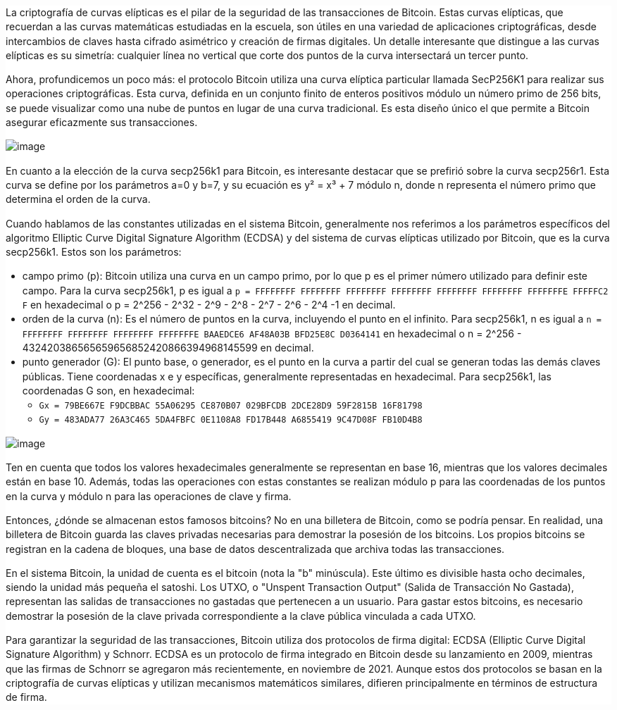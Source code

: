 La criptografía de curvas elípticas es el pilar de la seguridad de las transacciones de Bitcoin. Estas curvas elípticas, que recuerdan a las curvas matemáticas estudiadas en la escuela, son útiles en una variedad de aplicaciones criptográficas, desde intercambios de claves hasta cifrado asimétrico y creación de firmas digitales. Un detalle interesante que distingue a las curvas elípticas es su simetría: cualquier línea no vertical que corte dos puntos de la curva intersectará un tercer punto.

Ahora, profundicemos un poco más: el protocolo Bitcoin utiliza una curva elíptica particular llamada SecP256K1 para realizar sus operaciones criptográficas. Esta curva, definida en un conjunto finito de enteros positivos módulo un número primo de 256 bits, se puede visualizar como una nube de puntos en lugar de una curva tradicional. Es esta diseño único el que permite a Bitcoin asegurar eficazmente sus transacciones.

![image](assets/image/section2/1.JPG)

En cuanto a la elección de la curva secp256k1 para Bitcoin, es interesante destacar que se prefirió sobre la curva secp256r1. Esta curva se define por los parámetros a=0 y b=7, y su ecuación es y² = x³ + 7 módulo n, donde n representa el número primo que determina el orden de la curva.

Cuando hablamos de las constantes utilizadas en el sistema Bitcoin, generalmente nos referimos a los parámetros específicos del algoritmo Elliptic Curve Digital Signature Algorithm (ECDSA) y del sistema de curvas elípticas utilizado por Bitcoin, que es la curva secp256k1. Estos son los parámetros:

- campo primo (p): Bitcoin utiliza una curva en un campo primo, por lo que p es el primer número utilizado para definir este campo. Para la curva secp256k1, p es igual a `p = FFFFFFFF FFFFFFFF FFFFFFFF FFFFFFFF FFFFFFFF FFFFFFFF FFFFFFFE FFFFFC2F` en hexadecimal o p = 2^256 - 2^32 - 2^9 - 2^8 - 2^7 - 2^6 - 2^4 -1 en decimal.
- orden de la curva (n): Es el número de puntos en la curva, incluyendo el punto en el infinito. Para secp256k1, n es igual a `n = FFFFFFFF FFFFFFFF FFFFFFFF FFFFFFFE BAAEDCE6 AF48A03B BFD25E8C D0364141` en hexadecimal o n = 2^256 - 432420386565659656852420866394968145599 en decimal.
- punto generador (G): El punto base, o generador, es el punto en la curva a partir del cual se generan todas las demás claves públicas. Tiene coordenadas x e y específicas, generalmente representadas en hexadecimal. Para secp256k1, las coordenadas G son, en hexadecimal:
  - `Gx = 79BE667E F9DCBBAC 55A06295 CE870B07 029BFCDB 2DCE28D9 59F2815B 16F81798`
  - `Gy = 483ADA77 26A3C465 5DA4FBFC 0E1108A8 FD17B448 A6855419 9C47D08F FB10D4B8`

![image](assets/image/section2/2.JPG)

Ten en cuenta que todos los valores hexadecimales generalmente se representan en base 16, mientras que los valores decimales están en base 10. Además, todas las operaciones con estas constantes se realizan módulo p para las coordenadas de los puntos en la curva y módulo n para las operaciones de clave y firma.

Entonces, ¿dónde se almacenan estos famosos bitcoins? No en una billetera de Bitcoin, como se podría pensar. En realidad, una billetera de Bitcoin guarda las claves privadas necesarias para demostrar la posesión de los bitcoins. Los propios bitcoins se registran en la cadena de bloques, una base de datos descentralizada que archiva todas las transacciones.

En el sistema Bitcoin, la unidad de cuenta es el bitcoin (nota la "b" minúscula). Este último es divisible hasta ocho decimales, siendo la unidad más pequeña el satoshi. Los UTXO, o "Unspent Transaction Output" (Salida de Transacción No Gastada), representan las salidas de transacciones no gastadas que pertenecen a un usuario. Para gastar estos bitcoins, es necesario demostrar la posesión de la clave privada correspondiente a la clave pública vinculada a cada UTXO.

Para garantizar la seguridad de las transacciones, Bitcoin utiliza dos protocolos de firma digital: ECDSA (Elliptic Curve Digital Signature Algorithm) y Schnorr. ECDSA es un protocolo de firma integrado en Bitcoin desde su lanzamiento en 2009, mientras que las firmas de Schnorr se agregaron más recientemente, en noviembre de 2021. Aunque estos dos protocolos se basan en la criptografía de curvas elípticas y utilizan mecanismos matemáticos similares, difieren principalmente en términos de estructura de firma.
